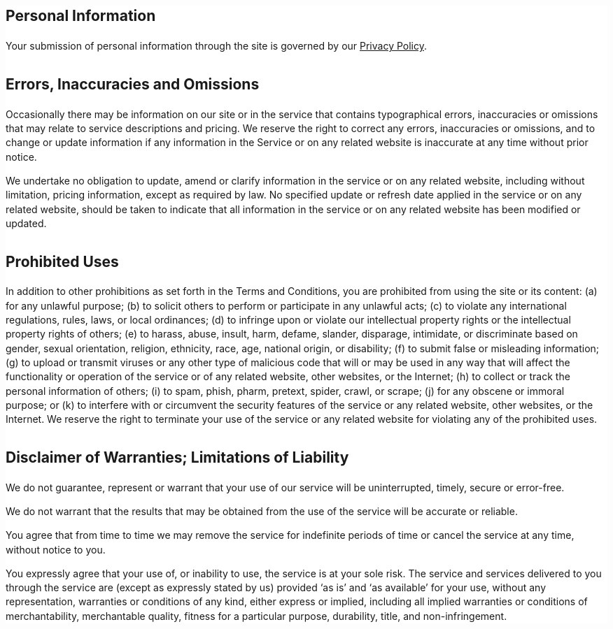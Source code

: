 ## Personal Information

Your submission of personal information through the site is governed by our [Privacy Policy](https://www.bluefrontier.co.uk/privacy-policy).

## Errors, Inaccuracies and Omissions

Occasionally there may be information on our site or in the service that contains typographical errors, inaccuracies or omissions that may relate to service descriptions and pricing. We reserve the right to correct any errors, inaccuracies or omissions, and to change or update information if any information in the Service or on any related website is inaccurate at any time without prior notice.

We undertake no obligation to update, amend or clarify information in the service or on any related website, including without limitation, pricing information, except as required by law. No specified update or refresh date applied in the service or on any related website, should be taken to indicate that all information in the service or on any related website has been modified or updated.

## Prohibited Uses

In addition to other prohibitions as set forth in the Terms and Conditions, you are prohibited from using the site or its content: (a) for any unlawful purpose; (b) to solicit others to perform or participate in any unlawful acts; (c) to violate any international regulations, rules, laws, or local ordinances; (d) to infringe upon or violate our intellectual property rights or the intellectual property rights of others; (e) to harass, abuse, insult, harm, defame, slander, disparage, intimidate, or discriminate based on gender, sexual orientation, religion, ethnicity, race, age, national origin, or disability; (f) to submit false or misleading information; (g) to upload or transmit viruses or any other type of malicious code that will or may be used in any way that will affect the functionality or operation of the service or of any related website, other websites, or the Internet; (h) to collect or track the personal information of others; (i) to spam, phish, pharm, pretext, spider, crawl, or scrape; (j) for any obscene or immoral purpose; or (k) to interfere with or circumvent the security features of the service or any related website, other websites, or the Internet. We reserve the right to terminate your use of the service or any related website for violating any of the prohibited uses.

## Disclaimer of Warranties; Limitations of Liability

We do not guarantee, represent or warrant that your use of our service will be uninterrupted, timely, secure or error-free.

We do not warrant that the results that may be obtained from the use of the service will be accurate or reliable.

You agree that from time to time we may remove the service for indefinite periods of time or cancel the service at any time, without notice to you.

You expressly agree that your use of, or inability to use, the service is at your sole risk. The service and services delivered to you through the service are (except as expressly stated by us) provided ‘as is’ and ‘as available’ for your use, without any representation, warranties or conditions of any kind, either express or implied, including all implied warranties or conditions of merchantability, merchantable quality, fitness for a particular purpose, durability, title, and non-infringement.
